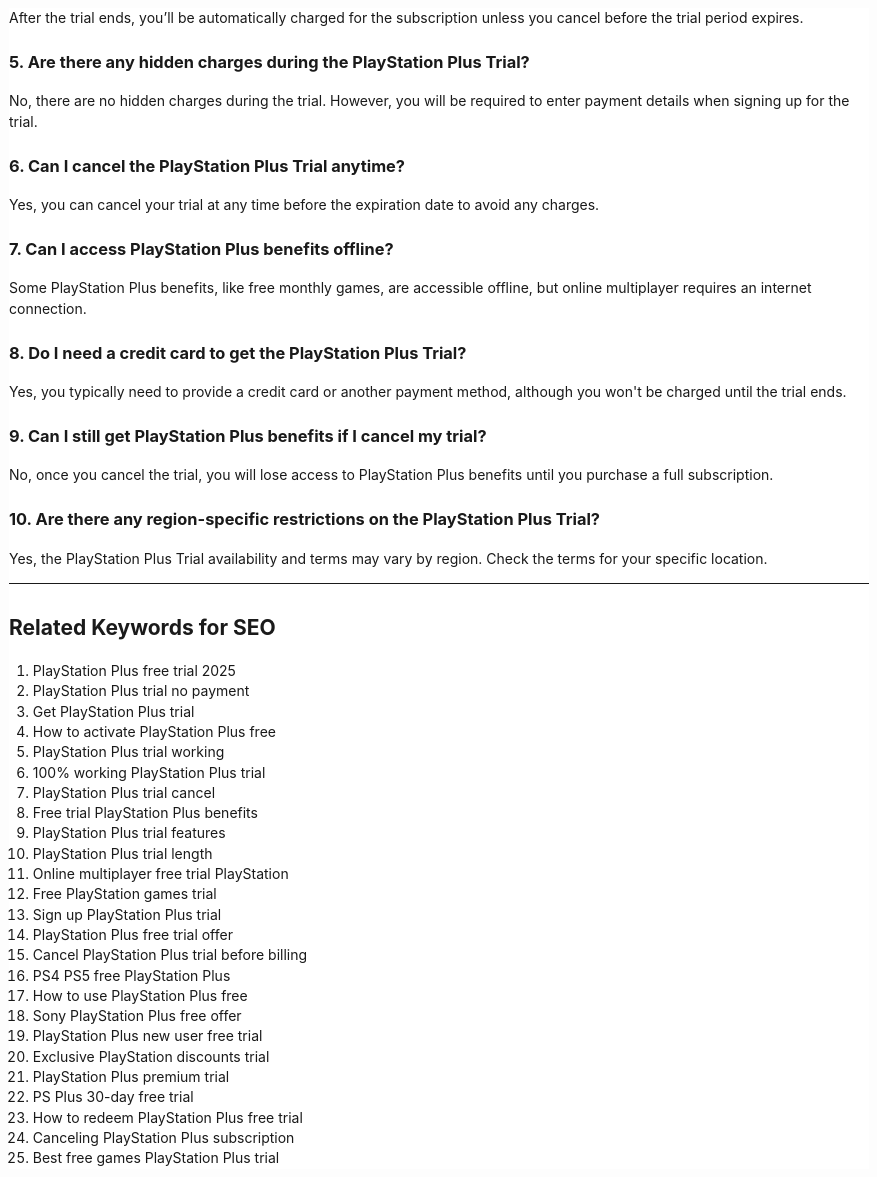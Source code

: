 After the trial ends, you’ll be automatically charged for the subscription unless you cancel before the trial period expires.

### 5. Are there any hidden charges during the PlayStation Plus Trial?

No, there are no hidden charges during the trial. However, you will be required to enter payment details when signing up for the trial.

### 6. Can I cancel the PlayStation Plus Trial anytime?

Yes, you can cancel your trial at any time before the expiration date to avoid any charges.

### 7. Can I access PlayStation Plus benefits offline?

Some PlayStation Plus benefits, like free monthly games, are accessible offline, but online multiplayer requires an internet connection.

### 8. Do I need a credit card to get the PlayStation Plus Trial?

Yes, you typically need to provide a credit card or another payment method, although you won't be charged until the trial ends.

### 9. Can I still get PlayStation Plus benefits if I cancel my trial?

No, once you cancel the trial, you will lose access to PlayStation Plus benefits until you purchase a full subscription.

### 10. Are there any region-specific restrictions on the PlayStation Plus Trial?

Yes, the PlayStation Plus Trial availability and terms may vary by region. Check the terms for your specific location.

---

## Related Keywords for SEO

1. PlayStation Plus free trial 2025
2. PlayStation Plus trial no payment
3. Get PlayStation Plus trial
4. How to activate PlayStation Plus free
5. PlayStation Plus trial working
6. 100% working PlayStation Plus trial
7. PlayStation Plus trial cancel
8. Free trial PlayStation Plus benefits
9. PlayStation Plus trial features
10. PlayStation Plus trial length
11. Online multiplayer free trial PlayStation
12. Free PlayStation games trial
13. Sign up PlayStation Plus trial
14. PlayStation Plus free trial offer
15. Cancel PlayStation Plus trial before billing
16. PS4 PS5 free PlayStation Plus
17. How to use PlayStation Plus free
18. Sony PlayStation Plus free offer
19. PlayStation Plus new user free trial
20. Exclusive PlayStation discounts trial
21. PlayStation Plus premium trial
22. PS Plus 30-day free trial
23. How to redeem PlayStation Plus free trial
24. Canceling PlayStation Plus subscription
25. Best free games PlayStation Plus trial